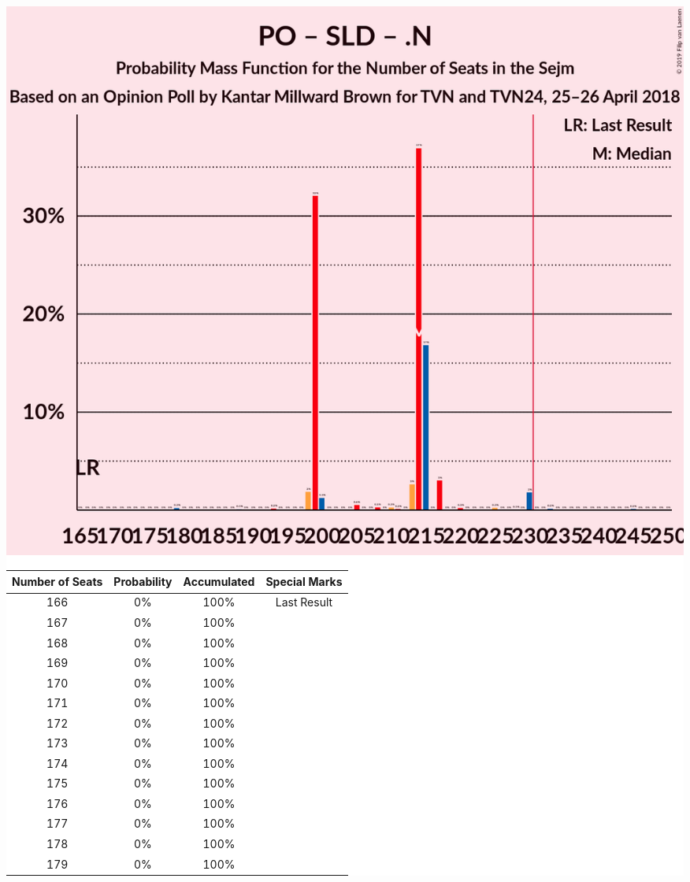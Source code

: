 ![Graph with seats probability mass function not yet produced](2018-04-26-KantarMillwardBrown-coalitions-seats-pmf-po–sld–n.png "Seats Probability Mass Function")

| Number of Seats | Probability | Accumulated | Special Marks |
|:---------------:|:-----------:|:-----------:|:-------------:|
| 166 | 0% | 100% | Last Result |
| 167 | 0% | 100% |  |
| 168 | 0% | 100% |  |
| 169 | 0% | 100% |  |
| 170 | 0% | 100% |  |
| 171 | 0% | 100% |  |
| 172 | 0% | 100% |  |
| 173 | 0% | 100% |  |
| 174 | 0% | 100% |  |
| 175 | 0% | 100% |  |
| 176 | 0% | 100% |  |
| 177 | 0% | 100% |  |
| 178 | 0% | 100% |  |
| 179 | 0% | 100% |  |